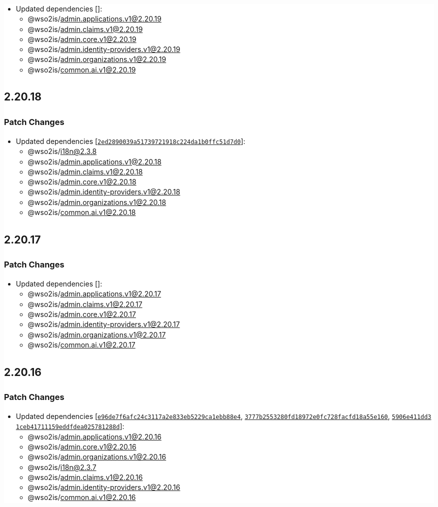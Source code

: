 - Updated dependencies []:
  - @wso2is/admin.applications.v1@2.20.19
  - @wso2is/admin.claims.v1@2.20.19
  - @wso2is/admin.core.v1@2.20.19
  - @wso2is/admin.identity-providers.v1@2.20.19
  - @wso2is/admin.organizations.v1@2.20.19
  - @wso2is/common.ai.v1@2.20.19

## 2.20.18

### Patch Changes

- Updated dependencies [[`2ed2890039a51739721918c224da1b0ffc51d7d0`](https://github.com/wso2/identity-apps/commit/2ed2890039a51739721918c224da1b0ffc51d7d0)]:
  - @wso2is/i18n@2.3.8
  - @wso2is/admin.applications.v1@2.20.18
  - @wso2is/admin.claims.v1@2.20.18
  - @wso2is/admin.core.v1@2.20.18
  - @wso2is/admin.identity-providers.v1@2.20.18
  - @wso2is/admin.organizations.v1@2.20.18
  - @wso2is/common.ai.v1@2.20.18

## 2.20.17

### Patch Changes

- Updated dependencies []:
  - @wso2is/admin.applications.v1@2.20.17
  - @wso2is/admin.claims.v1@2.20.17
  - @wso2is/admin.core.v1@2.20.17
  - @wso2is/admin.identity-providers.v1@2.20.17
  - @wso2is/admin.organizations.v1@2.20.17
  - @wso2is/common.ai.v1@2.20.17

## 2.20.16

### Patch Changes

- Updated dependencies [[`e96de7f6afc24c3117a2e833eb5229ca1ebb88e4`](https://github.com/wso2/identity-apps/commit/e96de7f6afc24c3117a2e833eb5229ca1ebb88e4), [`3777b2553280fd18972e0fc728facfd18a55e160`](https://github.com/wso2/identity-apps/commit/3777b2553280fd18972e0fc728facfd18a55e160), [`5906e411dd31ceb41711159eddfdea025781288d`](https://github.com/wso2/identity-apps/commit/5906e411dd31ceb41711159eddfdea025781288d)]:
  - @wso2is/admin.applications.v1@2.20.16
  - @wso2is/admin.core.v1@2.20.16
  - @wso2is/admin.organizations.v1@2.20.16
  - @wso2is/i18n@2.3.7
  - @wso2is/admin.claims.v1@2.20.16
  - @wso2is/admin.identity-providers.v1@2.20.16
  - @wso2is/common.ai.v1@2.20.16
